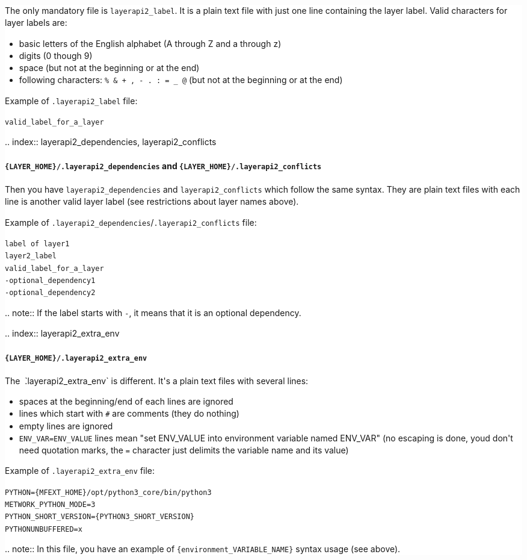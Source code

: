 The only mandatory file is `layerapi2_label`. It is a plain text file with just one line
containing the layer label. Valid characters for layer labels are:

- basic letters of the English alphabet (A through Z and a through z)
- digits (0 though 9)
- space (but not at the beginning or at the end)
- following characters: `% & + , - . : = _ @` (but not at the beginning or at the end)

Example of `.layerapi2_label` file:

```none
valid_label_for_a_layer
```

.. index:: layerapi2_dependencies, layerapi2_conflicts
#### `{LAYER_HOME}/.layerapi2_dependencies` and `{LAYER_HOME}/.layerapi2_conflicts`

Then you have `layerapi2_dependencies` and `layerapi2_conflicts` which follow the same syntax.
They are plain text files with each line is another valid layer label (see restrictions about layer names above).

Example of `.layerapi2_dependencies`/`.layerapi2_conflicts` file:

```none
label of layer1
layer2_label
valid_label_for_a_layer
-optional_dependency1
-optional_dependency2
```

.. note::
    If the label starts with `-`, it means that it is an optional dependency.

.. index:: layerapi2_extra_env
#### `{LAYER_HOME}/.layerapi2_extra_env`

The  ̀.layerapi2_extra_env` is different. It's a plain text files with several lines:

- spaces at the beginning/end of each lines are ignored
- lines which start with `#` are comments (they do nothing)
- empty lines are ignored
- `ENV_VAR=ENV_VALUE` lines mean "set ENV_VALUE into environment variable named ENV_VAR" (no escaping is done, youd don't need quotation marks, the `=` character just delimits the variable name and its value)

Example of `.layerapi2_extra_env` file:

```none
PYTHON={MFEXT_HOME}/opt/python3_core/bin/python3
METWORK_PYTHON_MODE=3
PYTHON_SHORT_VERSION={PYTHON3_SHORT_VERSION}
PYTHONUNBUFFERED=x
```

.. note::
   In this file, you have an example of `{environment_VARIABLE_NAME}` syntax
   usage (see above).
